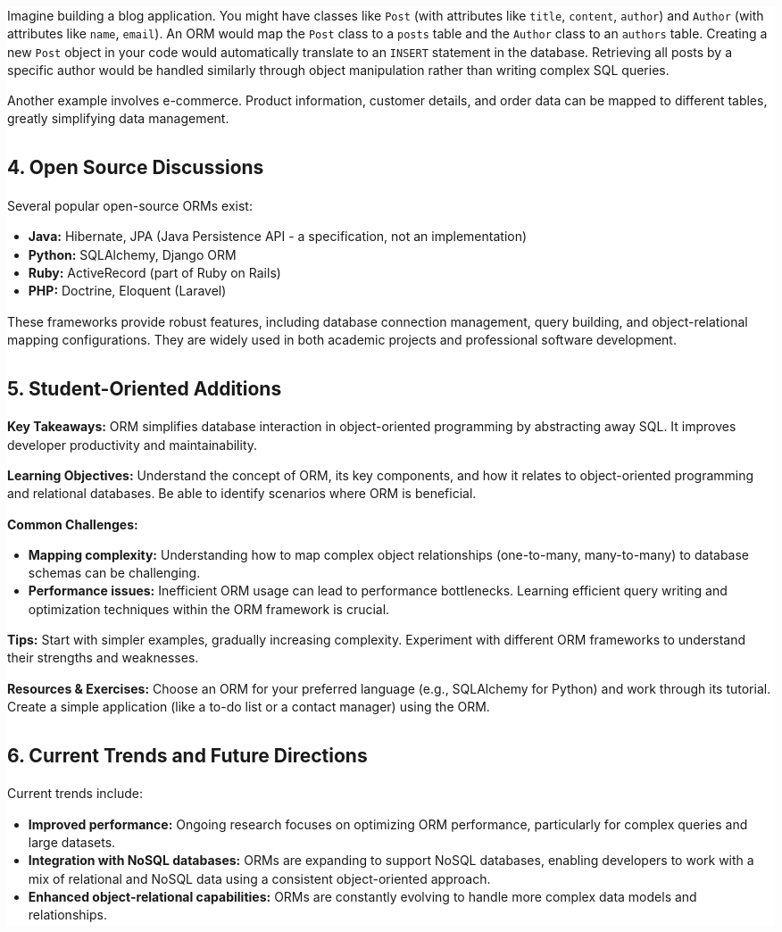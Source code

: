 Imagine building a blog application.  You might have classes like `Post` (with attributes like `title`, `content`, `author`) and `Author` (with attributes like `name`, `email`).  An ORM would map the `Post` class to a `posts` table and the `Author` class to an `authors` table.  Creating a new `Post` object in your code would automatically translate to an `INSERT` statement in the database.  Retrieving all posts by a specific author would be handled similarly through object manipulation rather than writing complex SQL queries.

Another example involves e-commerce.  Product information, customer details, and order data can be mapped to different tables, greatly simplifying data management.


## 4. Open Source Discussions

Several popular open-source ORMs exist:

* **Java:** Hibernate, JPA (Java Persistence API - a specification, not an implementation)
* **Python:** SQLAlchemy, Django ORM
* **Ruby:** ActiveRecord (part of Ruby on Rails)
* **PHP:** Doctrine, Eloquent (Laravel)


These frameworks provide robust features, including database connection management, query building, and object-relational mapping configurations.  They are widely used in both academic projects and professional software development.


## 5. Student-Oriented Additions

**Key Takeaways:** ORM simplifies database interaction in object-oriented programming by abstracting away SQL. It improves developer productivity and maintainability.

**Learning Objectives:** Understand the concept of ORM, its key components, and how it relates to object-oriented programming and relational databases. Be able to identify scenarios where ORM is beneficial.

**Common Challenges:**

* **Mapping complexity:**  Understanding how to map complex object relationships (one-to-many, many-to-many) to database schemas can be challenging.
* **Performance issues:** Inefficient ORM usage can lead to performance bottlenecks.  Learning efficient query writing and optimization techniques within the ORM framework is crucial.

**Tips:** Start with simpler examples, gradually increasing complexity. Experiment with different ORM frameworks to understand their strengths and weaknesses.


**Resources & Exercises:**  Choose an ORM for your preferred language (e.g., SQLAlchemy for Python) and work through its tutorial.  Create a simple application (like a to-do list or a contact manager) using the ORM.


## 6. Current Trends and Future Directions

Current trends include:

* **Improved performance:** Ongoing research focuses on optimizing ORM performance, particularly for complex queries and large datasets.
* **Integration with NoSQL databases:**  ORMs are expanding to support NoSQL databases, enabling developers to work with a mix of relational and NoSQL data using a consistent object-oriented approach.
* **Enhanced object-relational capabilities:**  ORMs are constantly evolving to handle more complex data models and relationships.
